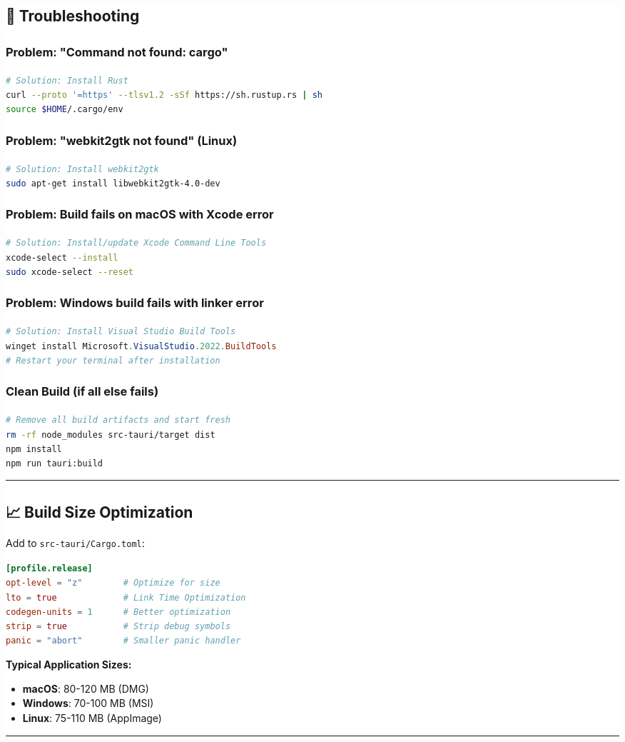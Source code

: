 ## 🐛 Troubleshooting

### **Problem: "Command not found: cargo"**
```bash
# Solution: Install Rust
curl --proto '=https' --tlsv1.2 -sSf https://sh.rustup.rs | sh
source $HOME/.cargo/env
```

### **Problem: "webkit2gtk not found" (Linux)**
```bash
# Solution: Install webkit2gtk
sudo apt-get install libwebkit2gtk-4.0-dev
```

### **Problem: Build fails on macOS with Xcode error**
```bash
# Solution: Install/update Xcode Command Line Tools
xcode-select --install
sudo xcode-select --reset
```

### **Problem: Windows build fails with linker error**
```powershell
# Solution: Install Visual Studio Build Tools
winget install Microsoft.VisualStudio.2022.BuildTools
# Restart your terminal after installation
```

### **Clean Build (if all else fails)**
```bash
# Remove all build artifacts and start fresh
rm -rf node_modules src-tauri/target dist
npm install
npm run tauri:build
```

---

## 📈 Build Size Optimization

Add to `src-tauri/Cargo.toml`:
```toml
[profile.release]
opt-level = "z"        # Optimize for size
lto = true             # Link Time Optimization
codegen-units = 1      # Better optimization
strip = true           # Strip debug symbols
panic = "abort"        # Smaller panic handler
```

**Typical Application Sizes:**
- **macOS**: 80-120 MB (DMG)
- **Windows**: 70-100 MB (MSI)
- **Linux**: 75-110 MB (AppImage)

---